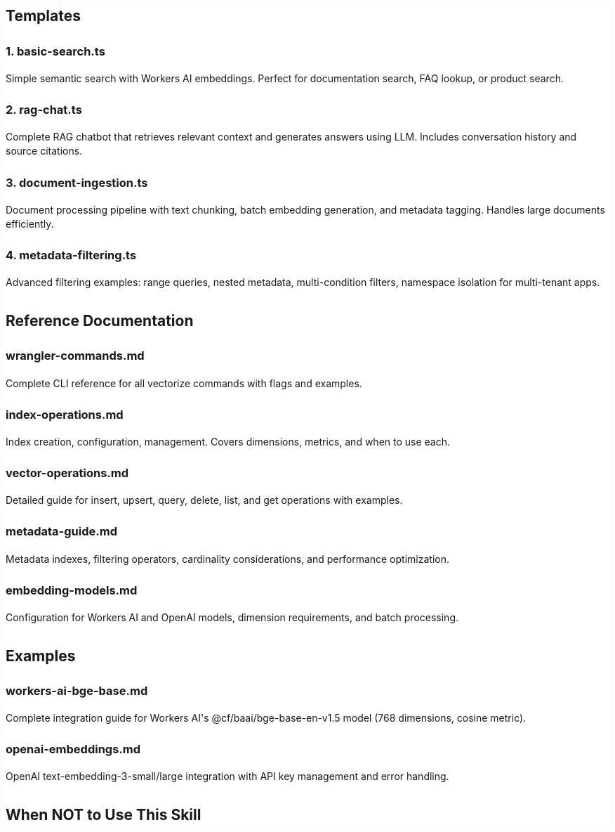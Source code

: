 ## Templates

### 1. basic-search.ts
Simple semantic search with Workers AI embeddings. Perfect for documentation search, FAQ lookup, or product search.

### 2. rag-chat.ts
Complete RAG chatbot that retrieves relevant context and generates answers using LLM. Includes conversation history and source citations.

### 3. document-ingestion.ts
Document processing pipeline with text chunking, batch embedding generation, and metadata tagging. Handles large documents efficiently.

### 4. metadata-filtering.ts
Advanced filtering examples: range queries, nested metadata, multi-condition filters, namespace isolation for multi-tenant apps.

## Reference Documentation

### wrangler-commands.md
Complete CLI reference for all vectorize commands with flags and examples.

### index-operations.md
Index creation, configuration, management. Covers dimensions, metrics, and when to use each.

### vector-operations.md
Detailed guide for insert, upsert, query, delete, list, and get operations with examples.

### metadata-guide.md
Metadata indexes, filtering operators, cardinality considerations, and performance optimization.

### embedding-models.md
Configuration for Workers AI and OpenAI models, dimension requirements, and batch processing.

## Examples

### workers-ai-bge-base.md
Complete integration guide for Workers AI's @cf/baai/bge-base-en-v1.5 model (768 dimensions, cosine metric).

### openai-embeddings.md
OpenAI text-embedding-3-small/large integration with API key management and error handling.

## When NOT to Use This Skill
